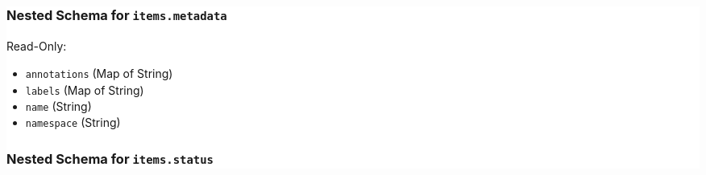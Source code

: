 


<a id="nestedatt--items--metadata"></a>
### Nested Schema for `items.metadata`

Read-Only:

- `annotations` (Map of String)
- `labels` (Map of String)
- `name` (String)
- `namespace` (String)


<a id="nestedatt--items--status"></a>
### Nested Schema for `items.status`
